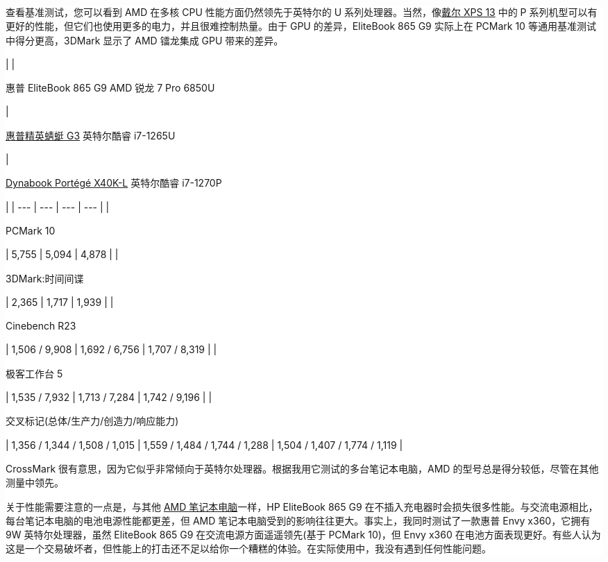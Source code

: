 查看基准测试，您可以看到 AMD 在多核 CPU 性能方面仍然领先于英特尔的 U 系列处理器。当然，像[戴尔 XPS 13](https://www.xda-developers.com/dell-xps-13-2022-review/) 中的 P 系列机型可以有更好的性能，但它们也使用更多的电力，并且很难控制热量。由于 GPU 的差异，EliteBook 865 G9 实际上在 PCMark 10 等通用基准测试中得分更高，3DMark 显示了 AMD 镭龙集成 GPU 带来的差异。

|  | 

惠普 EliteBook 865 G9 AMD 锐龙 7 Pro 6850U

 | 

[惠普精英蜻蜓 G3](https://www.xda-developers.com/hp-elite-dragonfly-g3-review/) 英特尔酷睿 i7-1265U

 | 

[Dynabook Portégé X40K-L](https://www.xda-developers.com/dynabook-portege-x40l-k-review/) 英特尔酷睿 i7-1270P

 |
| --- | --- | --- | --- |
| 

PCMark 10

 | 5,755 | 5,094 | 4,878 |
| 

3DMark:时间间谍

 | 2,365 | 1,717 | 1,939 |
| 

Cinebench R23

 | 1,506 / 9,908 | 1,692 / 6,756 | 1,707 / 8,319 |
| 

极客工作台 5

 | 1,535 / 7,932 | 1,713 / 7,284 | 1,742 / 9,196 |
| 

交叉标记(总体/生产力/创造力/响应能力)

 | 1,356 / 1,344 / 1,508 / 1,015 | 1,559 / 1,484 / 1,744 / 1,288 | 1,504 / 1,407 / 1,774 / 1,119 |

CrossMark 很有意思，因为它似乎非常倾向于英特尔处理器。根据我用它测试的多台笔记本电脑，AMD 的型号总是得分较低，尽管在其他测量中领先。

关于性能需要注意的一点是，与其他 [AMD 笔记本电脑](https://www.xda-developers.com/best-amd-ryzen-laptops/)一样，HP EliteBook 865 G9 在不插入充电器时会损失很多性能。与交流电源相比，每台笔记本电脑的电池电源性能都更差，但 AMD 笔记本电脑受到的影响往往更大。事实上，我同时测试了一款惠普 Envy x360，它拥有 9W 英特尔处理器，虽然 EliteBook 865 G9 在交流电源方面遥遥领先(基于 PCMark 10)，但 Envy x360 在电池方面表现更好。有些人认为这是一个交易破坏者，但性能上的打击还不足以给你一个糟糕的体验。在实际使用中，我没有遇到任何性能问题。
